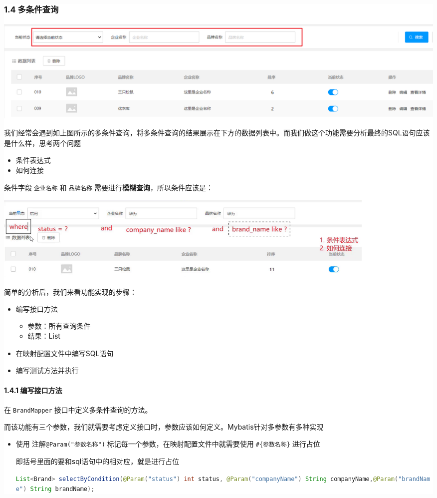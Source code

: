 ### 1.4  多条件查询

![image-20210729203804276](assets/image-20210729203804276.png)

我们经常会遇到如上图所示的多条件查询，将多条件查询的结果展示在下方的数据列表中。而我们做这个功能需要分析最终的SQL语句应该是什么样，思考两个问题

* 条件表达式  
* 如何连接

条件字段 `企业名称`  和 `品牌名称` 需要进行**模糊查询**，所以条件应该是：

<img src="assets/image-20210729204458815.png" alt="image-20210729204458815" style="zoom:70%;" />

简单的分析后，我们来看功能实现的步骤：

* 编写接口方法
  * 参数：所有查询条件
  * 结果：List<Brand>
* 在映射配置文件中编写SQL语句

* 编写测试方法并执行

#### 1.4.1  编写接口方法

在 `BrandMapper` 接口中定义多条件查询的方法。

而该功能有三个参数，我们就需要考虑定义接口时，参数应该如何定义。Mybatis针对多参数有多种实现

* 使用 注解`@Param("参数名称")` 标记每一个参数，在映射配置文件中就需要使用 `#{参数名称}` 进行占位

  即括号里面的要和sql语句中的相对应，就是进行占位

  ```java
  List<Brand> selectByCondition(@Param("status") int status, @Param("companyName") String companyName,@Param("brandName") String brandName);
  ```

